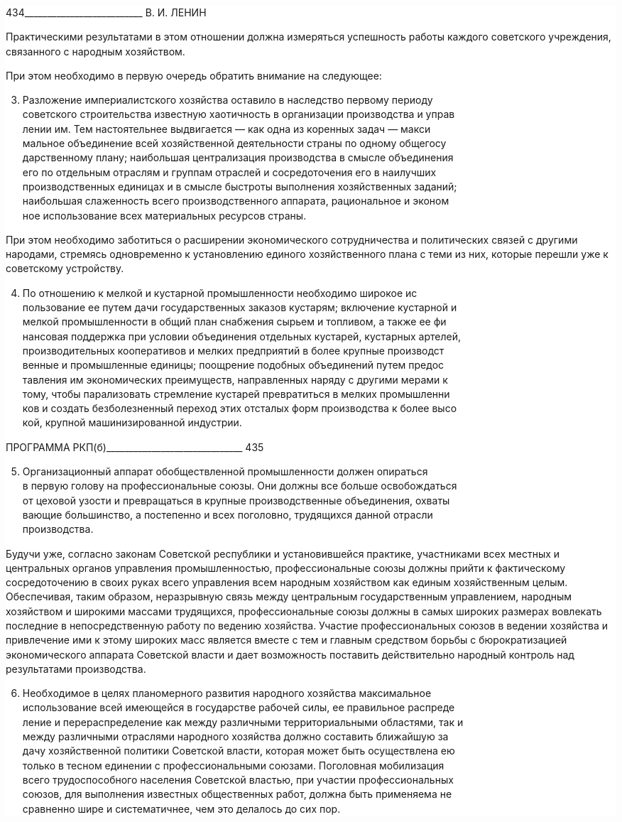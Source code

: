 
434__________________________ В. И. ЛЕНИН

Практическими результатами в этом отношении должна измеряться успешность работы каждого советского учреждения, связанного с народным хозяйством.

При этом необходимо в первую очередь обратить внимание на следующее:

3. Разложение империалистского хозяйства оставило в наследство первому периоду  
советского строительства известную хаотичность в организации производства и управ­  
лении им. Тем настоятельнее выдвигается — как одна из коренных задач — макси­  
мальное объединение всей хозяйственной деятельности страны по одному общегосу­  
дарственному плану; наибольшая централизация производства в смысле объединения  
его по отдельным отраслям и группам отраслей и сосредоточения его в наилучших  
производственных единицах и в смысле быстроты выполнения хозяйственных заданий;  
наибольшая слаженность всего производственного аппарата, рациональное и эконом­  
ное использование всех материальных ресурсов страны.

При этом необходимо заботиться о расширении экономического сотрудничества и политических связей с другими народами, стремясь одновременно к установлению единого хозяйственного плана с теми из них, которые перешли уже к советскому уст­ройству.

4. По отношению к мелкой и кустарной промышленности необходимо широкое ис­  
пользование ее путем дачи государственных заказов кустарям; включение кустарной и  
мелкой промышленности в общий план снабжения сырьем и топливом, а также ее фи­  
нансовая поддержка при условии объединения отдельных кустарей, кустарных артелей,  
производительных кооперативов и мелких предприятий в более крупные производст­  
венные и промышленные единицы; поощрение подобных объединений путем предос­  
тавления им экономических преимуществ, направленных наряду с другими мерами к  
тому, чтобы парализовать стремление кустарей превратиться в мелких промышленни­  
ков и создать безболезненный переход этих отсталых форм производства к более высо­  
кой, крупной машинизированной индустрии.

  

ПРОГРАММА РКП(б)______________________________ 435

5. Организационный аппарат обобществленной промышленности должен опираться  
в первую голову на профессиональные союзы. Они должны все больше освобождаться  
от цеховой узости и превращаться в крупные производственные объединения, охваты­  
вающие большинство, а постепенно и всех поголовно, трудящихся данной отрасли  
производства.

Будучи уже, согласно законам Советской республики и установившейся практике, участниками всех местных и центральных органов управления промышленностью, профессиональные союзы должны прийти к фактическому сосредоточению в своих ру­ках всего управления всем народным хозяйством как единым хозяйственным целым. Обеспечивая, таким образом, неразрывную связь между центральным государственным управлением, народным хозяйством и широкими массами трудящихся, профессиональ­ные союзы должны в самых широких размерах вовлекать последние в непосредствен­ную работу по ведению хозяйства. Участие профессиональных союзов в ведении хо­зяйства и привлечение ими к этому широких масс является вместе с тем и главным средством борьбы с бюрократизацией экономического аппарата Советской власти и да­ет возможность поставить действительно народный контроль над результатами произ­водства.

6. Необходимое в целях планомерного развития народного хозяйства максимальное  
использование всей имеющейся в государстве рабочей силы, ее правильное распреде­  
ление и перераспределение как между различными территориальными областями, так и  
между различными отраслями народного хозяйства должно составить ближайшую за­  
дачу хозяйственной политики Советской власти, которая может быть осуществлена ею  
только в тесном единении с профессиональными союзами. Поголовная мобилизация  
всего трудоспособного населения Советской властью, при участии профессиональных  
союзов, для выполнения известных общественных работ, должна быть применяема не­  
сравненно шире и систематичнее, чем это делалось до сих пор.
